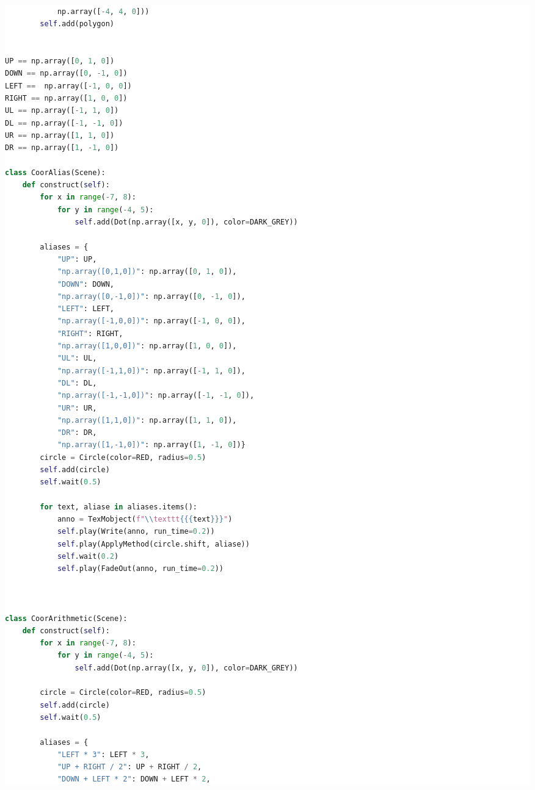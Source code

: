 ```python
            np.array([-4, 4, 0]))
        self.add(polygon)


UP == np.array([0, 1, 0])
DOWN == np.array([0, -1, 0])
LEFT ==  np.array([-1, 0, 0])
RIGHT == np.array([1, 0, 0])
UL == np.array([-1, 1, 0])
DL == np.array([-1, -1, 0])
UR == np.array([1, 1, 0])
DR == np.array([1, -1, 0])

class CoorAlias(Scene):
    def construct(self):
        for x in range(-7, 8):
            for y in range(-4, 5):
                self.add(Dot(np.array([x, y, 0]), color=DARK_GREY))

        aliases = {
            "UP": UP,
            "np.array([0,1,0])": np.array([0, 1, 0]),
            "DOWN": DOWN,
            "np.array([0,-1,0])": np.array([0, -1, 0]),
            "LEFT": LEFT,
            "np.array([-1,0,0])": np.array([-1, 0, 0]),
            "RIGHT": RIGHT,
            "np.array([1,0,0])": np.array([1, 0, 0]),
            "UL": UL,
            "np.array([-1,1,0])": np.array([-1, 1, 0]),
            "DL": DL,
            "np.array([-1,-1,0])": np.array([-1, -1, 0]),
            "UR": UR,
            "np.array([1,1,0])": np.array([1, 1, 0]),
            "DR": DR,
            "np.array([1,-1,0])": np.array([1, -1, 0])}
        circle = Circle(color=RED, radius=0.5)
        self.add(circle)
        self.wait(0.5)

        for text, aliase in aliases.items():
            anno = TexMobject(f"\\texttt{{{text}}}")
            self.play(Write(anno, run_time=0.2))
            self.play(ApplyMethod(circle.shift, aliase))
            self.wait(0.2)
            self.play(FadeOut(anno, run_time=0.2))



class CoorArithmetic(Scene):
    def construct(self):
        for x in range(-7, 8):
            for y in range(-4, 5):
                self.add(Dot(np.array([x, y, 0]), color=DARK_GREY))

        circle = Circle(color=RED, radius=0.5)
        self.add(circle)
        self.wait(0.5)

        aliases = {
            "LEFT * 3": LEFT * 3,
            "UP + RIGHT / 2": UP + RIGHT / 2,
            "DOWN + LEFT * 2": DOWN + LEFT * 2,
```